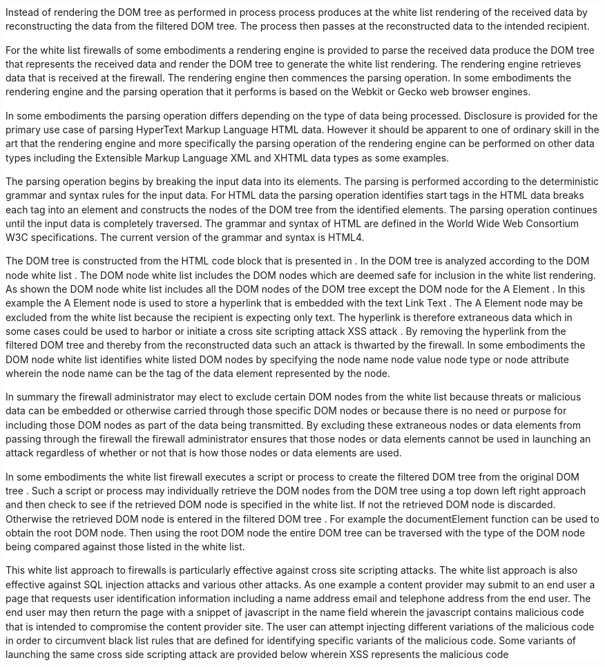 Instead of rendering the DOM tree as performed in process process produces at the white list rendering of the received data by reconstructing the data from the filtered DOM tree. The process then passes at the reconstructed data to the intended recipient.

For the white list firewalls of some embodiments a rendering engine is provided to parse the received data produce the DOM tree that represents the received data and render the DOM tree to generate the white list rendering. The rendering engine retrieves data that is received at the firewall. The rendering engine then commences the parsing operation. In some embodiments the rendering engine and the parsing operation that it performs is based on the Webkit or Gecko web browser engines.

In some embodiments the parsing operation differs depending on the type of data being processed. Disclosure is provided for the primary use case of parsing HyperText Markup Language HTML data. However it should be apparent to one of ordinary skill in the art that the rendering engine and more specifically the parsing operation of the rendering engine can be performed on other data types including the Extensible Markup Language XML and XHTML data types as some examples.

The parsing operation begins by breaking the input data into its elements. The parsing is performed according to the deterministic grammar and syntax rules for the input data. For HTML data the parsing operation identifies start tags in the HTML data breaks each tag into an element and constructs the nodes of the DOM tree from the identified elements. The parsing operation continues until the input data is completely traversed. The grammar and syntax of HTML are defined in the World Wide Web Consortium W3C specifications. The current version of the grammar and syntax is HTML4.

The DOM tree is constructed from the HTML code block that is presented in . In the DOM tree is analyzed according to the DOM node white list . The DOM node white list includes the DOM nodes which are deemed safe for inclusion in the white list rendering. As shown the DOM node white list includes all the DOM nodes of the DOM tree except the DOM node for the A Element . In this example the A Element node is used to store a hyperlink that is embedded with the text Link Text . The A Element node may be excluded from the white list because the recipient is expecting only text. The hyperlink is therefore extraneous data which in some cases could be used to harbor or initiate a cross site scripting attack XSS attack . By removing the hyperlink from the filtered DOM tree and thereby from the reconstructed data such an attack is thwarted by the firewall. In some embodiments the DOM node white list identifies white listed DOM nodes by specifying the node name node value node type or node attribute wherein the node name can be the tag of the data element represented by the node.

In summary the firewall administrator may elect to exclude certain DOM nodes from the white list because threats or malicious data can be embedded or otherwise carried through those specific DOM nodes or because there is no need or purpose for including those DOM nodes as part of the data being transmitted. By excluding these extraneous nodes or data elements from passing through the firewall the firewall administrator ensures that those nodes or data elements cannot be used in launching an attack regardless of whether or not that is how those nodes or data elements are used.

In some embodiments the white list firewall executes a script or process to create the filtered DOM tree from the original DOM tree . Such a script or process may individually retrieve the DOM nodes from the DOM tree using a top down left right approach and then check to see if the retrieved DOM node is specified in the white list. If not the retrieved DOM node is discarded. Otherwise the retrieved DOM node is entered in the filtered DOM tree . For example the documentElement function can be used to obtain the root DOM node. Then using the root DOM node the entire DOM tree can be traversed with the type of the DOM node being compared against those listed in the white list.

This white list approach to firewalls is particularly effective against cross site scripting attacks. The white list approach is also effective against SQL injection attacks and various other attacks. As one example a content provider may submit to an end user a page that requests user identification information including a name address email and telephone address from the end user. The end user may then return the page with a snippet of javascript in the name field wherein the javascript contains malicious code that is intended to compromise the content provider site. The user can attempt injecting different variations of the malicious code in order to circumvent black list rules that are defined for identifying specific variants of the malicious code. Some variants of launching the same cross side scripting attack are provided below wherein XSS represents the malicious code 
